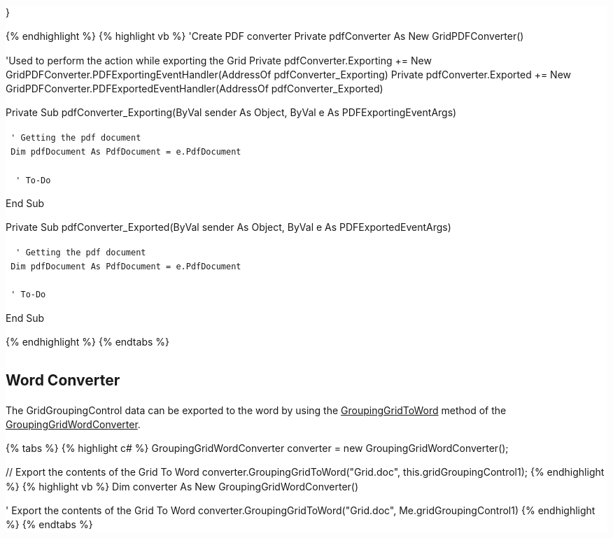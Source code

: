 }

{% endhighlight %}
{% highlight vb %}
'Create PDF converter 
Private pdfConverter As New GridPDFConverter()

'Used to perform the action while exporting the Grid
Private pdfConverter.Exporting += New GridPDFConverter.PDFExportingEventHandler(AddressOf pdfConverter_Exporting)
Private pdfConverter.Exported += New GridPDFConverter.PDFExportedEventHandler(AddressOf pdfConverter_Exported)

Private Sub pdfConverter_Exporting(ByVal sender As Object, ByVal e As PDFExportingEventArgs)

     ' Getting the pdf document
     Dim pdfDocument As PdfDocument = e.PdfDocument

      ' To-Do

End Sub

Private Sub pdfConverter_Exported(ByVal sender As Object, ByVal e As PDFExportedEventArgs)

      ' Getting the pdf document
     Dim pdfDocument As PdfDocument = e.PdfDocument

     ' To-Do
End Sub

{% endhighlight %}
{% endtabs %}

## Word Converter
The GridGroupingControl data can be exported to the word by using the [GroupingGridToWord](https://help.syncfusion.com/cr/windowsforms/Syncfusion.GridHelperClasses.GroupingGridWordConverter.html#Syncfusion_GridHelperClasses_GroupingGridWordConverter_GroupingGridToWord_Syncfusion_Windows_Forms_Grid_Grouping_GridGroupingControl_Syncfusion_DocIO_DLS_WordDocument_) method of the [GroupingGridWordConverter](https://help.syncfusion.com/cr/windowsforms/Syncfusion.GridHelperClasses.GroupingGridWordConverter.html). 

{% tabs %}
{% highlight c# %}
GroupingGridWordConverter converter = new GroupingGridWordConverter();

// Export the contents of the Grid To Word
converter.GroupingGridToWord("Grid.doc", this.gridGroupingControl1);
{% endhighlight %}
{% highlight vb %}
Dim converter As New GroupingGridWordConverter()

' Export the contents of the Grid To Word
converter.GroupingGridToWord("Grid.doc", Me.gridGroupingControl1)
{% endhighlight %}
{% endtabs %}